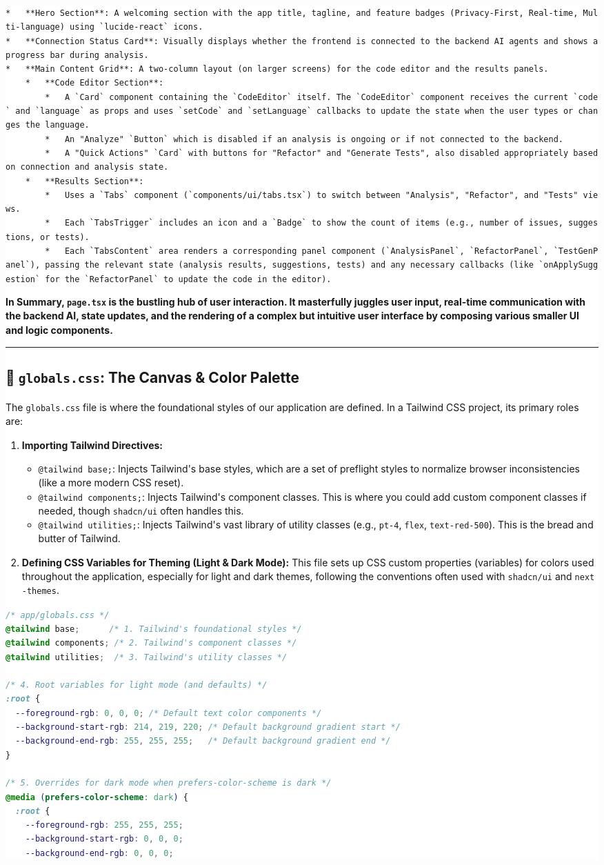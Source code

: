     *   **Hero Section**: A welcoming section with the app title, tagline, and feature badges (Privacy-First, Real-time, Multi-language) using `lucide-react` icons.
    *   **Connection Status Card**: Visually displays whether the frontend is connected to the backend AI agents and shows a progress bar during analysis.
    *   **Main Content Grid**: A two-column layout (on larger screens) for the code editor and the results panels.
        *   **Code Editor Section**:
            *   A `Card` component containing the `CodeEditor` itself. The `CodeEditor` component receives the current `code` and `language` as props and uses `setCode` and `setLanguage` callbacks to update the state when the user types or changes the language.
            *   An "Analyze" `Button` which is disabled if an analysis is ongoing or if not connected to the backend.
            *   A "Quick Actions" `Card` with buttons for "Refactor" and "Generate Tests", also disabled appropriately based on connection and analysis state.
        *   **Results Section**:
            *   Uses a `Tabs` component (`components/ui/tabs.tsx`) to switch between "Analysis", "Refactor", and "Tests" views.
            *   Each `TabsTrigger` includes an icon and a `Badge` to show the count of items (e.g., number of issues, suggestions, or tests).
            *   Each `TabsContent` area renders a corresponding panel component (`AnalysisPanel`, `RefactorPanel`, `TestGenPanel`), passing the relevant state (analysis results, suggestions, tests) and any necessary callbacks (like `onApplySuggestion` for the `RefactorPanel` to update the code in the editor).

**In Summary, `page.tsx` is the bustling hub of user interaction. It masterfully juggles user input, real-time communication with the backend AI, state updates, and the rendering of a complex but intuitive user interface by composing various smaller UI and logic components.**

---

## 🎨 `globals.css`: The Canvas & Color Palette

The `globals.css` file is where the foundational styles of our application are defined. In a Tailwind CSS project, its primary roles are:

1.  **Importing Tailwind Directives:**
    *   `@tailwind base;`: Injects Tailwind's base styles, which are a set of preflight styles to normalize browser inconsistencies (like a more modern CSS reset).
    *   `@tailwind components;`: Injects Tailwind's component classes. This is where you could add custom component classes if needed, though `shadcn/ui` often handles this.
    *   `@tailwind utilities;`: Injects Tailwind's vast library of utility classes (e.g., `pt-4`, `flex`, `text-red-500`). This is the bread and butter of Tailwind.

2.  **Defining CSS Variables for Theming (Light & Dark Mode):**
    This file sets up CSS custom properties (variables) for colors used throughout the application, especially for light and dark themes, following the conventions often used with `shadcn/ui` and `next-themes`.

```css
/* app/globals.css */
@tailwind base;      /* 1. Tailwind's foundational styles */
@tailwind components; /* 2. Tailwind's component classes */
@tailwind utilities;  /* 3. Tailwind's utility classes */

/* 4. Root variables for light mode (and defaults) */
:root {
  --foreground-rgb: 0, 0, 0; /* Default text color components */
  --background-start-rgb: 214, 219, 220; /* Default background gradient start */
  --background-end-rgb: 255, 255, 255;   /* Default background gradient end */
}

/* 5. Overrides for dark mode when prefers-color-scheme is dark */
@media (prefers-color-scheme: dark) {
  :root {
    --foreground-rgb: 255, 255, 255;
    --background-start-rgb: 0, 0, 0;
    --background-end-rgb: 0, 0, 0;
```